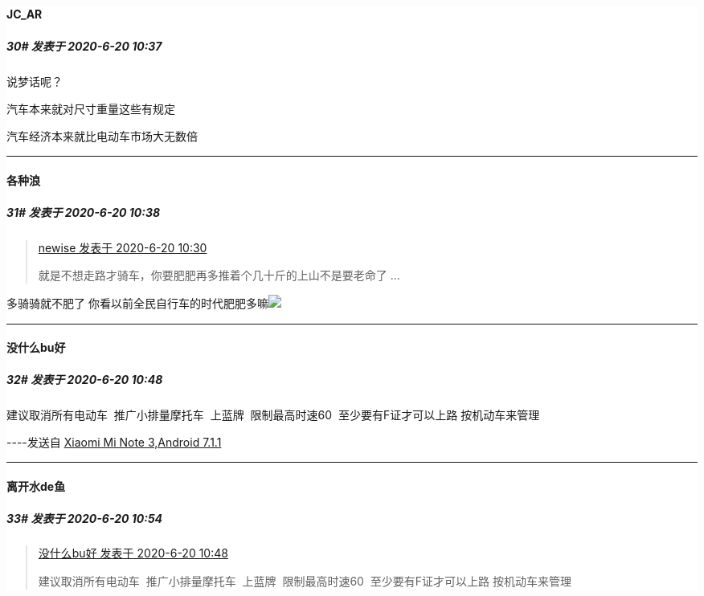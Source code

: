 ####  JC_AR  
##### 30#       发表于 2020-6-20 10:37




说梦话呢？

汽车本来就对尺寸重量这些有规定

汽车经济本来就比电动车市场大无数倍







*****

####  各种浪  
##### 31#       发表于 2020-6-20 10:38



<blockquote><a href="httphttps://bbs.saraba1st.com/2b/forum.php?mod=redirect&amp;goto=findpost&amp;pid=47873088&amp;ptid=1942813" target="_blank">newise 发表于 2020-6-20 10:30</a>

就是不想走路才骑车，你要肥肥再多推着个几十斤的上山不是要老命了 ...</blockquote>
多骑骑就不肥了 你看以前全民自行车的时代肥肥多嘛<img src="https://static.saraba1st.com/image/smiley/face2017/050.png" referrerpolicy="no-referrer">







*****

####  没什么bu好  
##### 32#       发表于 2020-6-20 10:48




建议取消所有电动车  推广小排量摩托车  上蓝牌  限制最高时速60  至少要有F证才可以上路 按机动车来管理


----发送自 [Xiaomi Mi Note 3,Android 7.1.1](http://stage1.5j4m.com/?1.32)







*****

####  离开水de鱼  
##### 33#       发表于 2020-6-20 10:54



<blockquote><a href="httphttps://bbs.saraba1st.com/2b/forum.php?mod=redirect&amp;goto=findpost&amp;pid=47873292&amp;ptid=1942813" target="_blank">没什么bu好 发表于 2020-6-20 10:48</a>

建议取消所有电动车  推广小排量摩托车  上蓝牌  限制最高时速60  至少要有F证才可以上路 按机动车来管理
